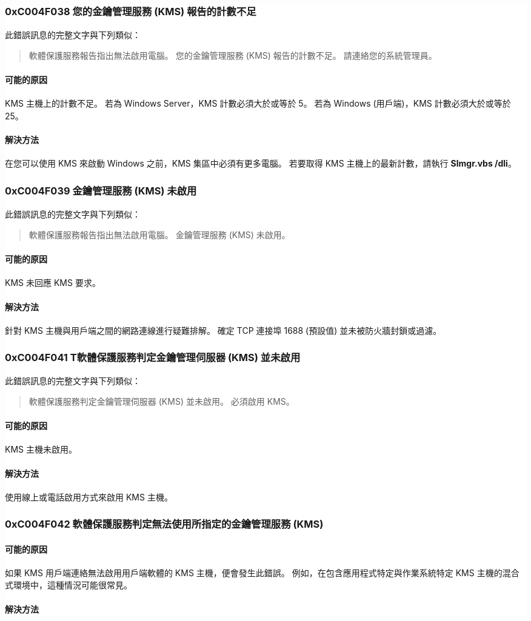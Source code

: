 ### <a name="0xc004f038-the-count-reported-by-your-key-management-service-kms-is-insufficient"></a>0xC004F038 您的金鑰管理服務 (KMS) 報告的計數不足

此錯誤訊息的完整文字與下列類似：

> 軟體保護服務報告指出無法啟用電腦。 您的金鑰管理服務 (KMS) 報告的計數不足。 請連絡您的系統管理員。

#### <a name="possible-cause"></a>可能的原因

KMS 主機上的計數不足。 若為 Windows Server，KMS 計數必須大於或等於 5。 若為 Windows (用戶端)，KMS 計數必須大於或等於 25。

#### <a name="resolution"></a>解決方法
在您可以使用 KMS 來啟動 Windows 之前，KMS 集區中必須有更多電腦。 若要取得 KMS 主機上的最新計數，請執行 **Slmgr.vbs /dli**。

### <a name="0xc004f039-the-key-management-service-kms-is-not-enabled"></a>0xC004F039 金鑰管理服務 (KMS) 未啟用

此錯誤訊息的完整文字與下列類似：

> 軟體保護服務報告指出無法啟用電腦。 金鑰管理服務 (KMS) 未啟用。

#### <a name="possible-cause"></a>可能的原因

KMS 未回應 KMS 要求。

#### <a name="resolution"></a>解決方法

針對 KMS 主機與用戶端之間的網路連線進行疑難排解。 確定 TCP 連接埠 1688 (預設值) 並未被防火牆封鎖或過濾。

### <a name="0xc004f041-the-software-protection-service-determined-that-the-key-management-server-kms-is-not-activated"></a>0xC004F041 T軟體保護服務判定金鑰管理伺服器 (KMS) 並未啟用

此錯誤訊息的完整文字與下列類似：

> 軟體保護服務判定金鑰管理伺服器 (KMS) 並未啟用。 必須啟用 KMS。

#### <a name="possible-cause"></a>可能的原因

KMS 主機未啟用。

#### <a name="resolution"></a>解決方法

使用線上或電話啟用方式來啟用 KMS 主機。

### <a name="0xc004f042-the-software-protection-service-determined-that-the-specified-key-management-service-kms-cannot-be-used"></a>0xC004F042 軟體保護服務判定無法使用所指定的金鑰管理服務 (KMS)

#### <a name="possible-cause"></a>可能的原因

如果 KMS 用戶端連絡無法啟用用戶端軟體的 KMS 主機，便會發生此錯誤。 例如，在包含應用程式特定與作業系統特定 KMS 主機的混合式環境中，這種情況可能很常見。

#### <a name="resolution"></a>解決方法
